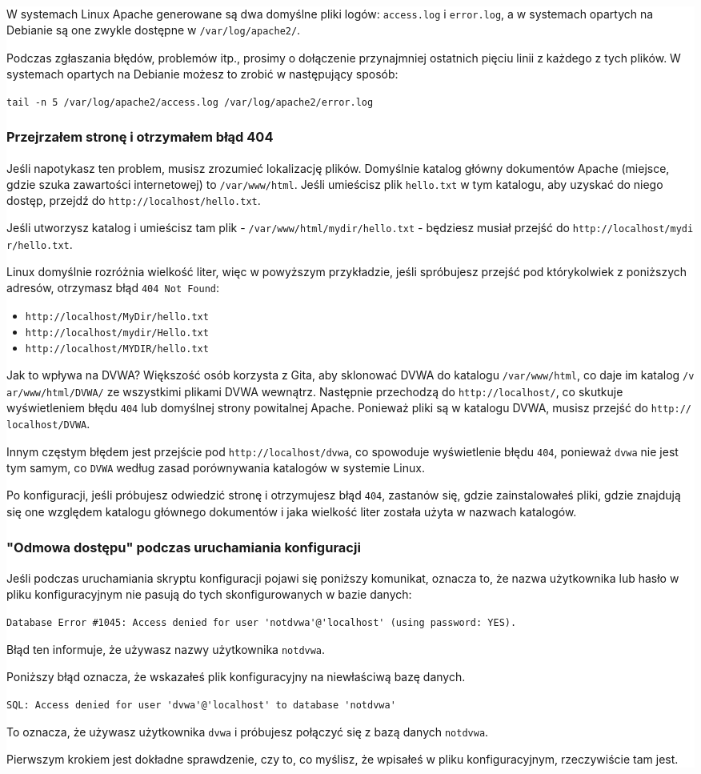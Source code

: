 W systemach Linux Apache generowane są dwa domyślne pliki logów: `access.log` i `error.log`, a w systemach opartych na Debianie są one zwykle dostępne w `/var/log/apache2/`.

Podczas zgłaszania błędów, problemów itp., prosimy o dołączenie przynajmniej ostatnich pięciu linii z każdego z tych plików. W systemach opartych na Debianie możesz to zrobić w następujący sposób:

```
tail -n 5 /var/log/apache2/access.log /var/log/apache2/error.log
```
### Przejrzałem stronę i otrzymałem błąd 404

Jeśli napotykasz ten problem, musisz zrozumieć lokalizację plików. Domyślnie katalog główny dokumentów Apache (miejsce, gdzie szuka zawartości internetowej) to `/var/www/html`. Jeśli umieścisz plik `hello.txt` w tym katalogu, aby uzyskać do niego dostęp, przejdź do `http://localhost/hello.txt`.

Jeśli utworzysz katalog i umieścisz tam plik - `/var/www/html/mydir/hello.txt` - będziesz musiał przejść do `http://localhost/mydir/hello.txt`.

Linux domyślnie rozróżnia wielkość liter, więc w powyższym przykładzie, jeśli spróbujesz przejść pod którykolwiek z poniższych adresów, otrzymasz błąd `404 Not Found`:

- `http://localhost/MyDir/hello.txt`
- `http://localhost/mydir/Hello.txt`
- `http://localhost/MYDIR/hello.txt`

Jak to wpływa na DVWA? Większość osób korzysta z Gita, aby sklonować DVWA do katalogu `/var/www/html`, co daje im katalog `/var/www/html/DVWA/` ze wszystkimi plikami DVWA wewnątrz. Następnie przechodzą do `http://localhost/`, co skutkuje wyświetleniem błędu `404` lub domyślnej strony powitalnej Apache. Ponieważ pliki są w katalogu DVWA, musisz przejść do `http://localhost/DVWA`.

Innym częstym błędem jest przejście pod `http://localhost/dvwa`, co spowoduje wyświetlenie błędu `404`, ponieważ `dvwa` nie jest tym samym, co `DVWA` według zasad porównywania katalogów w systemie Linux.

Po konfiguracji, jeśli próbujesz odwiedzić stronę i otrzymujesz błąd `404`, zastanów się, gdzie zainstalowałeś pliki, gdzie znajdują się one względem katalogu głównego dokumentów i jaka wielkość liter została użyta w nazwach katalogów.

### "Odmowa dostępu" podczas uruchamiania konfiguracji

Jeśli podczas uruchamiania skryptu konfiguracji pojawi się poniższy komunikat, oznacza to, że nazwa użytkownika lub hasło w pliku konfiguracyjnym nie pasują do tych skonfigurowanych w bazie danych:

```
Database Error #1045: Access denied for user 'notdvwa'@'localhost' (using password: YES).
```

Błąd ten informuje, że używasz nazwy użytkownika `notdvwa`.

Poniższy błąd oznacza, że wskazałeś plik konfiguracyjny na niewłaściwą bazę danych.

```
SQL: Access denied for user 'dvwa'@'localhost' to database 'notdvwa'
```

To oznacza, że używasz użytkownika `dvwa` i próbujesz połączyć się z bazą danych `notdvwa`.

Pierwszym krokiem jest dokładne sprawdzenie, czy to, co myślisz, że wpisałeś w pliku konfiguracyjnym, rzeczywiście tam jest.
